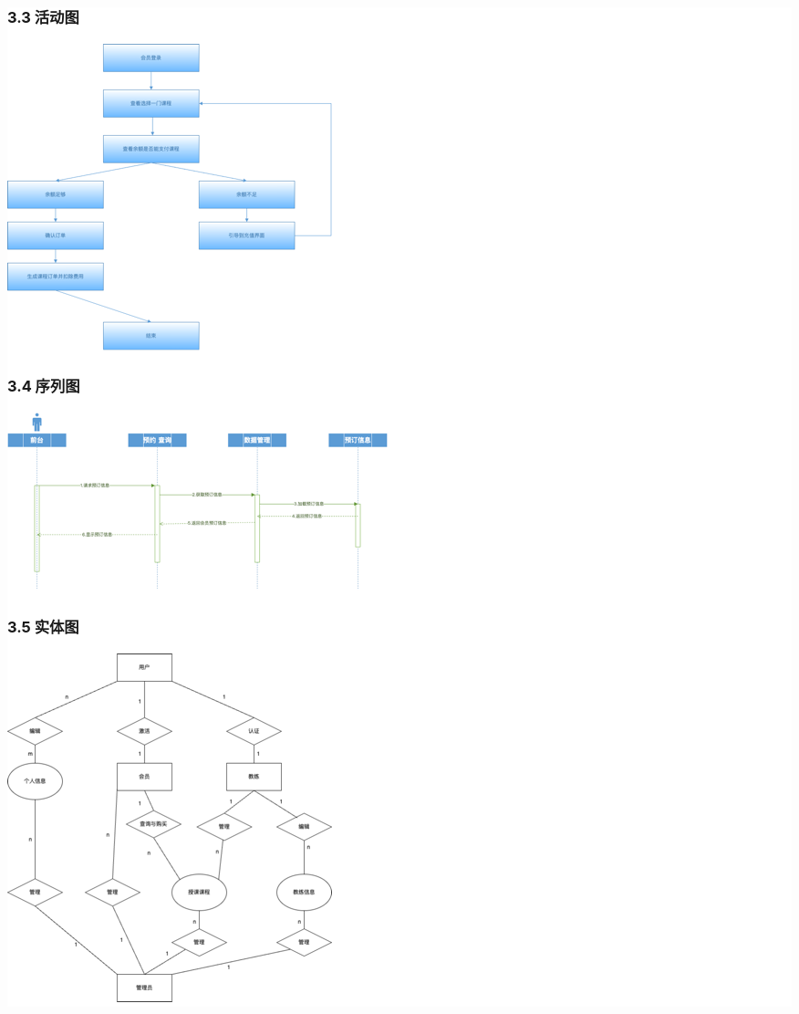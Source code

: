 ### 3.3 活动图
[![活动图](ReadMeResources/img_2.png)](ReadMeResources/img_2.png)

### 3.4 序列图
[![序列图](ReadMeResources/img_3.png)](ReadMeResources/img_3.png)

### 3.5 实体图
[![实体图](ReadMeResources/img_5.png)](ReadMeResources/img_5.png)
